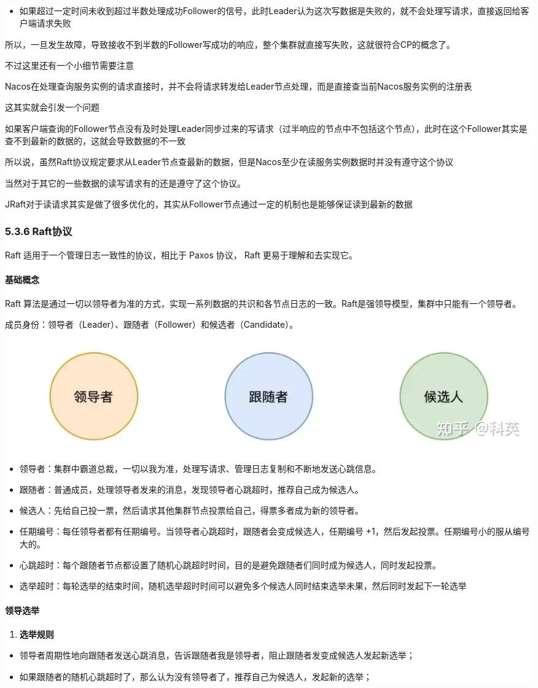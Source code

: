 *   如果超过一定时间未收到超过半数处理成功Follower的信号，此时Leader认为这次写数据是失败的，就不会处理写请求，直接返回给客户端请求失败


所以，一旦发生故障，导致接收不到半数的Follower写成功的响应，整个集群就直接写失败，这就很符合CP的概念了。

不过这里还有一个小细节需要注意

Nacos在处理查询服务实例的请求直接时，并不会将请求转发给Leader节点处理，而是直接查当前Nacos服务实例的注册表

这其实就会引发一个问题

如果客户端查询的Follower节点没有及时处理Leader同步过来的写请求（过半响应的节点中不包括这个节点），此时在这个Follower其实是查不到最新的数据的，这就会导致数据的不一致

所以说，虽然Raft协议规定要求从Leader节点查最新的数据，但是Nacos至少在读服务实例数据时并没有遵守这个协议

当然对于其它的一些数据的读写请求有的还是遵守了这个协议。

JRaft对于读请求其实是做了很多优化的，其实从Follower节点通过一定的机制也是能够保证读到最新的数据

### 5.3.6 Raft协议

Raft 适用于一个管理日志一致性的协议，相比于 Paxos 协议， Raft 更易于理解和去实现它。

#### 基础概念

Raft 算法是通过一切以领导者为准的方式，实现一系列数据的共识和各节点日志的一致。Raft是强领导模型，集群中只能有一个领导者。

成员身份：领导者（Leader）、跟随者（Follower）和候选者（Candidate）。

![](./2025/02/27/从入门到精通-Nacos最全详解/img_16.png)

*   领导者：集群中霸道总裁，一切以我为准，处理写请求、管理日志复制和不断地发送心跳信息。

*   跟随者：普通成员，处理领导者发来的消息，发现领导者心跳超时，推荐自己成为候选人。

*   候选人：先给自己投一票，然后请求其他集群节点投票给自己，得票多者成为新的领导者。

*   任期编号：每任领导者都有任期编号。当领导者心跳超时，跟随者会变成候选人，任期编号 +1，然后发起投票。任期编号小的服从编号大的。

*   心跳超时：每个跟随者节点都设置了随机心跳超时时间，目的是避免跟随者们同时成为候选人，同时发起投票。

*   选举超时：每轮选举的结束时间，随机选举超时时间可以避免多个候选人同时结束选举未果，然后同时发起下一轮选举


#### 领导选举

1.  **选举规则**


*   领导者周期性地向跟随者发送心跳消息，告诉跟随者我是领导者，阻止跟随者发变成候选人发起新选举；

*   如果跟随者的随机心跳超时了，那么认为没有领导者了，推荐自己为候选人，发起新的选举；

